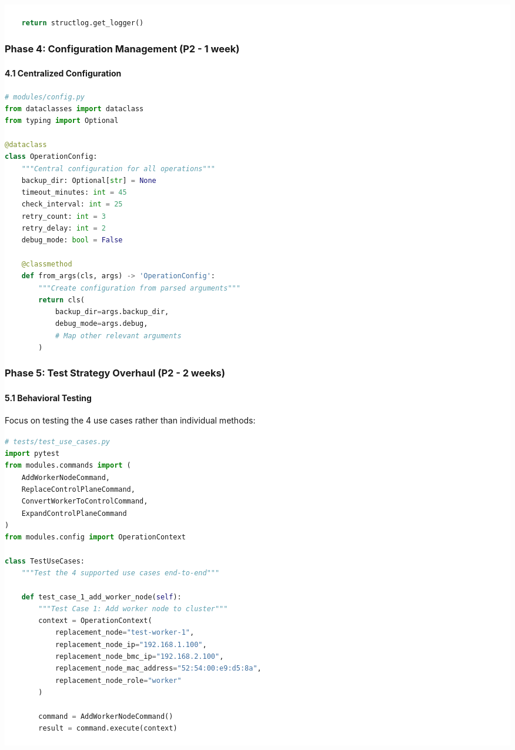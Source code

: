 ```python
    
    return structlog.get_logger()
```

### Phase 4: Configuration Management (P2 - 1 week)

#### 4.1 Centralized Configuration
```python
# modules/config.py
from dataclasses import dataclass
from typing import Optional

@dataclass
class OperationConfig:
    """Central configuration for all operations"""
    backup_dir: Optional[str] = None
    timeout_minutes: int = 45
    check_interval: int = 25
    retry_count: int = 3
    retry_delay: int = 2
    debug_mode: bool = False
    
    @classmethod
    def from_args(cls, args) -> 'OperationConfig':
        """Create configuration from parsed arguments"""
        return cls(
            backup_dir=args.backup_dir,
            debug_mode=args.debug,
            # Map other relevant arguments
        )
```

### Phase 5: Test Strategy Overhaul (P2 - 2 weeks)

#### 5.1 Behavioral Testing
Focus on testing the 4 use cases rather than individual methods:

```python
# tests/test_use_cases.py
import pytest
from modules.commands import (
    AddWorkerNodeCommand,
    ReplaceControlPlaneCommand,
    ConvertWorkerToControlCommand,
    ExpandControlPlaneCommand
)
from modules.config import OperationContext

class TestUseCases:
    """Test the 4 supported use cases end-to-end"""
    
    def test_case_1_add_worker_node(self):
        """Test Case 1: Add worker node to cluster"""
        context = OperationContext(
            replacement_node="test-worker-1",
            replacement_node_ip="192.168.1.100",
            replacement_node_bmc_ip="192.168.2.100",
            replacement_node_mac_address="52:54:00:e9:d5:8a",
            replacement_node_role="worker"
        )
        
        command = AddWorkerNodeCommand()
        result = command.execute(context)
        
```